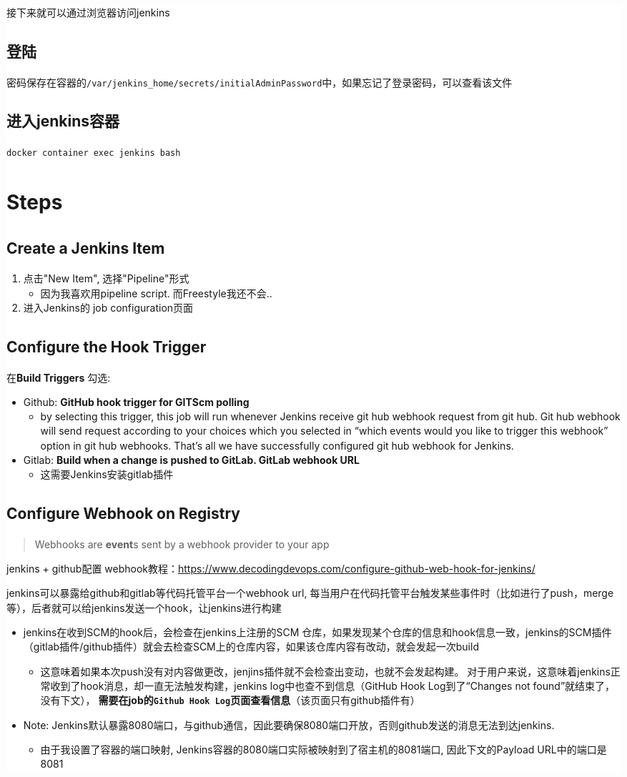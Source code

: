    

接下来就可以通过浏览器访问jenkins



## 登陆

密码保存在容器的`/var/jenkins_home/secrets/initialAdminPassword`中，如果忘记了登录密码，可以查看该文件

## 进入jenkins容器

```shell
docker container exec jenkins bash
```



# Steps

## Create a Jenkins Item

1. 点击"New Item", 选择"Pipeline"形式
   * 因为我喜欢用pipeline script. 而Freestyle我还不会..
2. 进入Jenkins的 job configuration页面

## Configure the Hook Trigger

在**Build Triggers** 勾选:

* Github: **GitHub hook trigger for GITScm polling**
  * by selecting this trigger, this job will run whenever Jenkins receive git hub webhook request from git hub. Git hub webhook will send request according to your choices which you selected in “which events would you like to trigger this webhook” option in git hub webhooks.
    That’s all we have successfully configured git hub webhook for Jenkins.
* Gitlab:  **Build when a change is pushed to GitLab. GitLab webhook URL**
  * 这需要Jenkins安装gitlab插件





## Configure Webhook on Registry

> Webhooks are **event**s sent by a webhook provider to your app

jenkins + github配置 webhook教程：https://www.decodingdevops.com/configure-github-web-hook-for-jenkins/



jenkins可以暴露给github和gitlab等代码托管平台一个webhook url, 每当用户在代码托管平台触发某些事件时（比如进行了push，merge等），后者就可以给jenkins发送一个hook，让jenkins进行构建

* jenkins在收到SCM的hook后，会检查在jenkins上注册的SCM 仓库，如果发现某个仓库的信息和hook信息一致，jenkins的SCM插件（gitlab插件/github插件）就会去检查SCM上的仓库内容，如果该仓库内容有改动，就会发起一次build

  * 这意味着如果本次push没有对内容做更改，jenjins插件就不会检查出变动，也就不会发起构建。 对于用户来说，这意味着jenkins正常收到了hook消息，却一直无法触发构建，jenkins log中也查不到信息（GitHub Hook Log到了“Changes not found”就结束了，没有下文）， **需要在job的`Github Hook Log`页面查看信息**（该页面只有github插件有）
* Note: Jenkins默认暴露8080端口，与github通信，因此要确保8080端口开放，否则github发送的消息无法到达jenkins. 
  * 由于我设置了容器的端口映射, Jenkins容器的8080端口实际被映射到了宿主机的8081端口, 因此下文的Payload URL中的端口是8081
